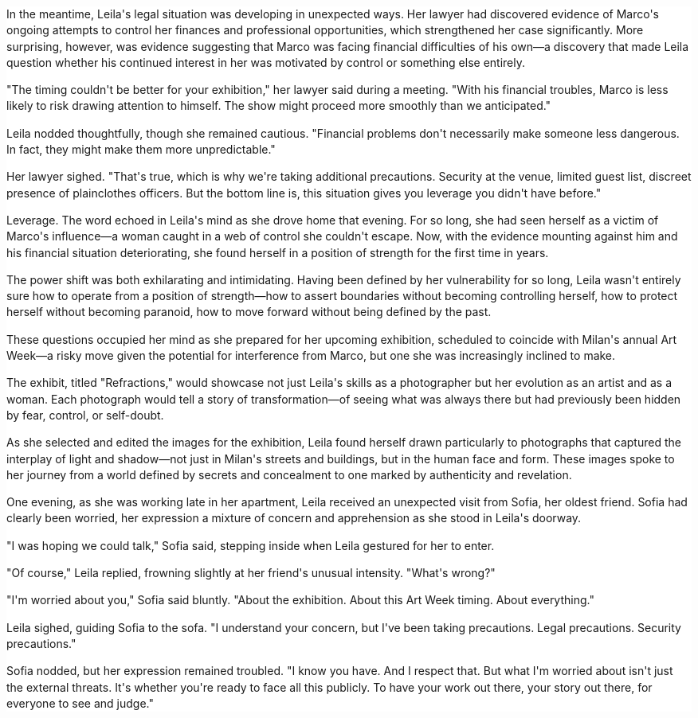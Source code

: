 In the meantime, Leila's legal situation was developing in unexpected ways. Her lawyer had discovered evidence of Marco's ongoing attempts to control her finances and professional opportunities, which strengthened her case significantly. More surprising, however, was evidence suggesting that Marco was facing financial difficulties of his own—a discovery that made Leila question whether his continued interest in her was motivated by control or something else entirely.

"The timing couldn't be better for your exhibition," her lawyer said during a meeting. "With his financial troubles, Marco is less likely to risk drawing attention to himself. The show might proceed more smoothly than we anticipated."

Leila nodded thoughtfully, though she remained cautious. "Financial problems don't necessarily make someone less dangerous. In fact, they might make them more unpredictable."

Her lawyer sighed. "That's true, which is why we're taking additional precautions. Security at the venue, limited guest list, discreet presence of plainclothes officers. But the bottom line is, this situation gives you leverage you didn't have before."

Leverage. The word echoed in Leila's mind as she drove home that evening. For so long, she had seen herself as a victim of Marco's influence—a woman caught in a web of control she couldn't escape. Now, with the evidence mounting against him and his financial situation deteriorating, she found herself in a position of strength for the first time in years.

The power shift was both exhilarating and intimidating. Having been defined by her vulnerability for so long, Leila wasn't entirely sure how to operate from a position of strength—how to assert boundaries without becoming controlling herself, how to protect herself without becoming paranoid, how to move forward without being defined by the past.

These questions occupied her mind as she prepared for her upcoming exhibition, scheduled to coincide with Milan's annual Art Week—a risky move given the potential for interference from Marco, but one she was increasingly inclined to make.

The exhibit, titled "Refractions," would showcase not just Leila's skills as a photographer but her evolution as an artist and as a woman. Each photograph would tell a story of transformation—of seeing what was always there but had previously been hidden by fear, control, or self-doubt.

As she selected and edited the images for the exhibition, Leila found herself drawn particularly to photographs that captured the interplay of light and shadow—not just in Milan's streets and buildings, but in the human face and form. These images spoke to her journey from a world defined by secrets and concealment to one marked by authenticity and revelation.

One evening, as she was working late in her apartment, Leila received an unexpected visit from Sofia, her oldest friend. Sofia had clearly been worried, her expression a mixture of concern and apprehension as she stood in Leila's doorway.

"I was hoping we could talk," Sofia said, stepping inside when Leila gestured for her to enter.

"Of course," Leila replied, frowning slightly at her friend's unusual intensity. "What's wrong?"

"I'm worried about you," Sofia said bluntly. "About the exhibition. About this Art Week timing. About everything."

Leila sighed, guiding Sofia to the sofa. "I understand your concern, but I've been taking precautions. Legal precautions. Security precautions."

Sofia nodded, but her expression remained troubled. "I know you have. And I respect that. But what I'm worried about isn't just the external threats. It's whether you're ready to face all this publicly. To have your work out there, your story out there, for everyone to see and judge."
